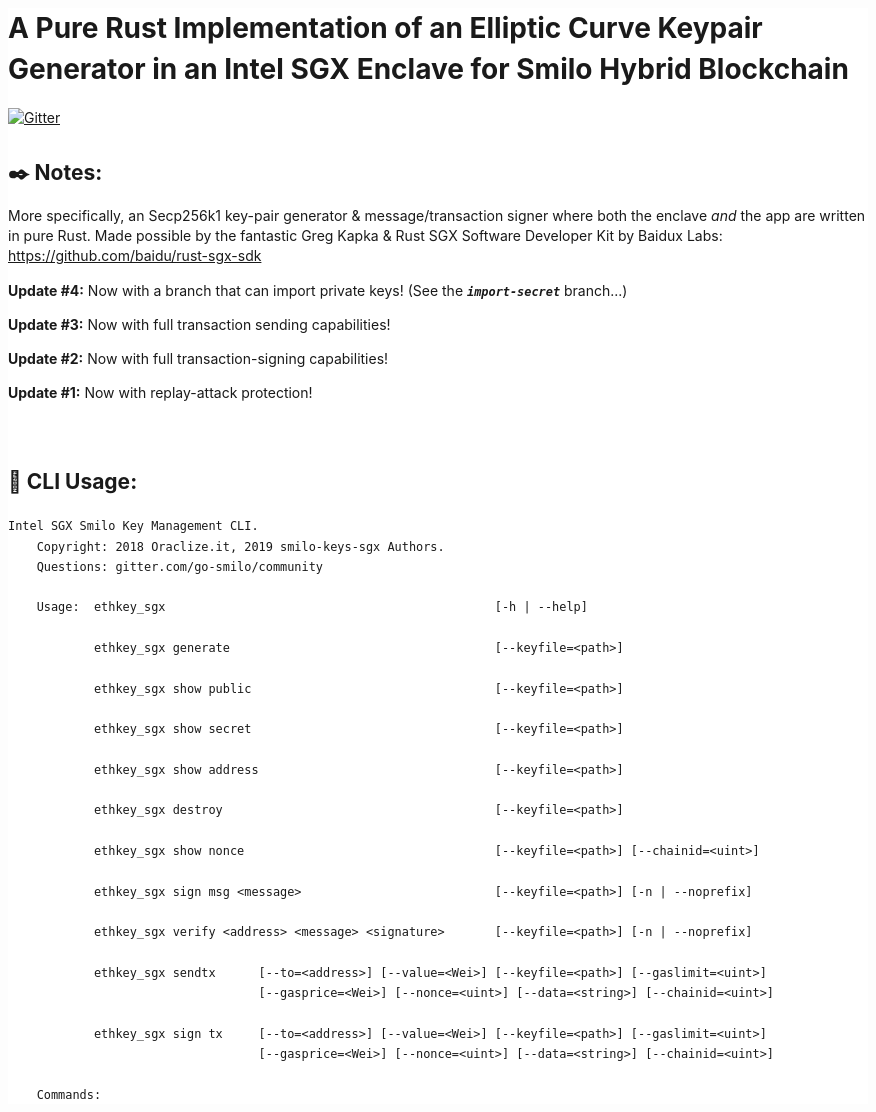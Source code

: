 # __A Pure Rust Implementation of an Elliptic Curve Keypair Generator in an Intel SGX Enclave for Smilo Hybrid Blockchain__
[![Gitter](https://badges.gitter.im/go-smilo/community.svg)](https://gitter.im/go-smilo/community?utm_source=badge&utm_medium=badge&utm_campaign=pr-badge)

## __:black_nib: Notes:__

More specifically, an Secp256k1 key-pair generator & message/transaction signer where both the enclave _and_ the app are written in pure Rust. Made possible by the fantastic Greg Kapka & Rust SGX Software Developer Kit by Baidux Labs:
https://github.com/baidu/rust-sgx-sdk

__Update #4:__ Now with a branch that can import private keys! (See the _**`import-secret`**_ branch...)

__Update #3:__ Now with full transaction sending capabilities!

__Update #2:__ Now with full transaction-signing capabilities!

__Update #1:__ Now with replay-attack protection!

&nbsp;

## __:page_with_curl: CLI Usage:__



```
Intel SGX Smilo Key Management CLI.
    Copyright: 2018 Oraclize.it, 2019 smilo-keys-sgx Authors.
    Questions: gitter.com/go-smilo/community

    Usage:  ethkey_sgx                                              [-h | --help]
    
            ethkey_sgx generate                                     [--keyfile=<path>]

            ethkey_sgx show public                                  [--keyfile=<path>]

            ethkey_sgx show secret                                  [--keyfile=<path>]

            ethkey_sgx show address                                 [--keyfile=<path>] 

            ethkey_sgx destroy                                      [--keyfile=<path>]

            ethkey_sgx show nonce                                   [--keyfile=<path>] [--chainid=<uint>] 

            ethkey_sgx sign msg <message>                           [--keyfile=<path>] [-n | --noprefix]

            ethkey_sgx verify <address> <message> <signature>       [--keyfile=<path>] [-n | --noprefix]

            ethkey_sgx sendtx      [--to=<address>] [--value=<Wei>] [--keyfile=<path>] [--gaslimit=<uint>]
                                   [--gasprice=<Wei>] [--nonce=<uint>] [--data=<string>] [--chainid=<uint>]
                                   
            ethkey_sgx sign tx     [--to=<address>] [--value=<Wei>] [--keyfile=<path>] [--gaslimit=<uint>]
                                   [--gasprice=<Wei>] [--nonce=<uint>] [--data=<string>] [--chainid=<uint>]

    Commands:
```